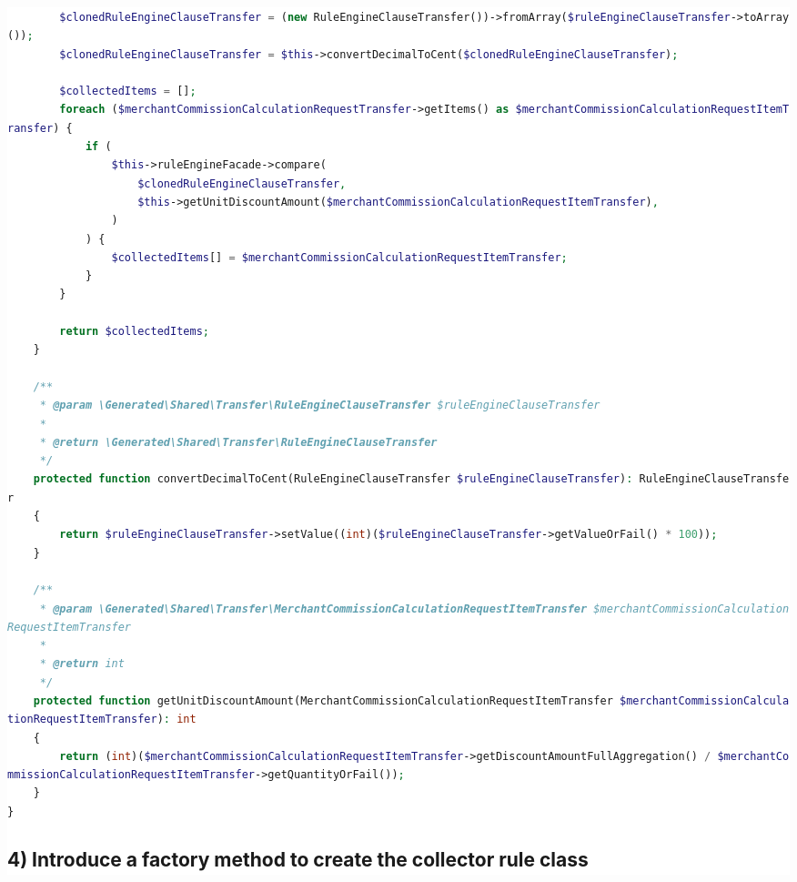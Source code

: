 ```php
        $clonedRuleEngineClauseTransfer = (new RuleEngineClauseTransfer())->fromArray($ruleEngineClauseTransfer->toArray());
        $clonedRuleEngineClauseTransfer = $this->convertDecimalToCent($clonedRuleEngineClauseTransfer);

        $collectedItems = [];
        foreach ($merchantCommissionCalculationRequestTransfer->getItems() as $merchantCommissionCalculationRequestItemTransfer) {
            if (
                $this->ruleEngineFacade->compare(
                    $clonedRuleEngineClauseTransfer,
                    $this->getUnitDiscountAmount($merchantCommissionCalculationRequestItemTransfer),
                )
            ) {
                $collectedItems[] = $merchantCommissionCalculationRequestItemTransfer;
            }
        }

        return $collectedItems;
    }

    /**
     * @param \Generated\Shared\Transfer\RuleEngineClauseTransfer $ruleEngineClauseTransfer
     *
     * @return \Generated\Shared\Transfer\RuleEngineClauseTransfer
     */
    protected function convertDecimalToCent(RuleEngineClauseTransfer $ruleEngineClauseTransfer): RuleEngineClauseTransfer
    {
        return $ruleEngineClauseTransfer->setValue((int)($ruleEngineClauseTransfer->getValueOrFail() * 100));
    }

    /**
     * @param \Generated\Shared\Transfer\MerchantCommissionCalculationRequestItemTransfer $merchantCommissionCalculationRequestItemTransfer
     *
     * @return int
     */
    protected function getUnitDiscountAmount(MerchantCommissionCalculationRequestItemTransfer $merchantCommissionCalculationRequestItemTransfer): int
    {
        return (int)($merchantCommissionCalculationRequestItemTransfer->getDiscountAmountFullAggregation() / $merchantCommissionCalculationRequestItemTransfer->getQuantityOrFail());
    }
}
```

## 4) Introduce a factory method to create the collector rule class
